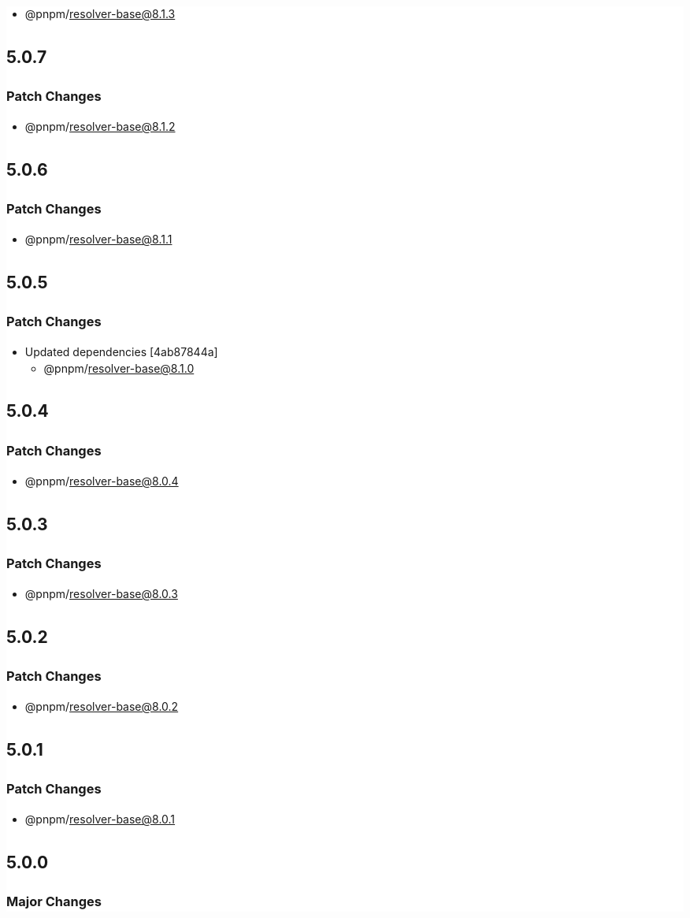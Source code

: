 - @pnpm/resolver-base@8.1.3

## 5.0.7

### Patch Changes

- @pnpm/resolver-base@8.1.2

## 5.0.6

### Patch Changes

- @pnpm/resolver-base@8.1.1

## 5.0.5

### Patch Changes

- Updated dependencies [4ab87844a]
  - @pnpm/resolver-base@8.1.0

## 5.0.4

### Patch Changes

- @pnpm/resolver-base@8.0.4

## 5.0.3

### Patch Changes

- @pnpm/resolver-base@8.0.3

## 5.0.2

### Patch Changes

- @pnpm/resolver-base@8.0.2

## 5.0.1

### Patch Changes

- @pnpm/resolver-base@8.0.1

## 5.0.0

### Major Changes
